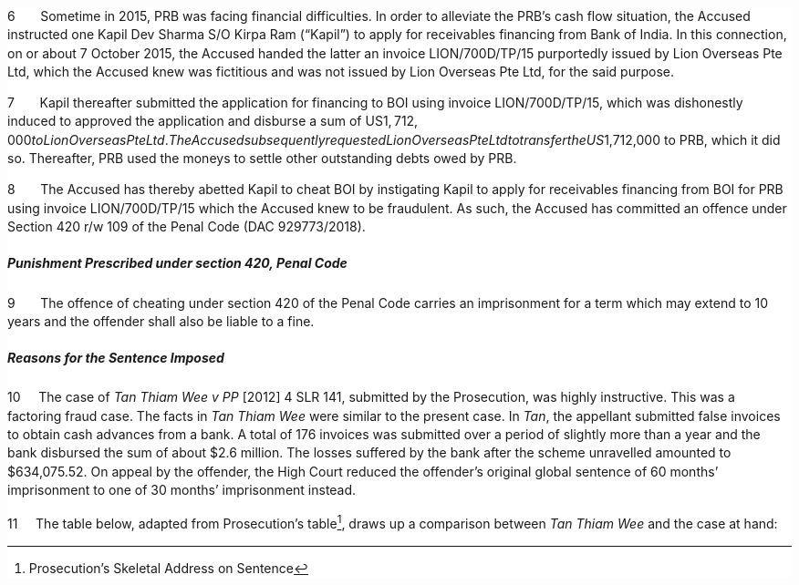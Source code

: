 6       Sometime in 2015, PRB was facing financial difficulties. In order to alleviate the PRB’s cash flow situation, the Accused instructed one Kapil Dev Sharma S/O Kirpa Ram (“Kapil”) to apply for receivables financing from Bank of India. In this connection, on or about 7 October 2015, the Accused handed the latter an invoice LION/700D/TP/15 purportedly issued by Lion Overseas Pte Ltd, which the Accused knew was fictitious and was not issued by Lion Overseas Pte Ltd, for the said purpose.

7       Kapil thereafter submitted the application for financing to BOI using invoice LION/700D/TP/15, which was dishonestly induced to approved the application and disburse a sum of US$1,712,000 to Lion Overseas Pte Ltd. The Accused subsequently requested Lion Overseas Pte Ltd to transfer the US$1,712,000 to PRB, which it did so. Thereafter, PRB used the moneys to settle other outstanding debts owed by PRB.

8       The Accused has thereby abetted Kapil to cheat BOI by instigating Kapil to apply for receivables financing from BOI for PRB using invoice LION/700D/TP/15 which the Accused knew to be fraudulent. As such, the Accused has committed an offence under Section 420 r/w 109 of the Penal Code (DAC 929773/2018).

##### Punishment Prescribed under section 420, Penal Code

9       The offence of cheating under section 420 of the Penal Code carries an imprisonment for a term which may extend to 10 years and the offender shall also be liable to a fine.

##### Reasons for the Sentence Imposed

10     The case of _Tan Thiam Wee v PP_ <span class="citation">\[2012\] 4 SLR 141</span>, submitted by the Prosecution, was highly instructive. This was a factoring fraud case. The facts in _Tan Thiam Wee_ were similar to the present case. In _Tan_, the appellant submitted false invoices to obtain cash advances from a bank. A total of 176 invoices was submitted over a period of slightly more than a year and the bank disbursed the sum of about $2.6 million. The losses suffered by the bank after the scheme unravelled amounted to $634,075.52. On appeal by the offender, the High Court reduced the offender’s original global sentence of 60 months’ imprisonment to one of 30 months’ imprisonment instead.

11     The table below, adapted from Prosecution’s table[^2], draws up a comparison between _Tan Thiam Wee_ and the case at hand:


[^1]: As per Statement of Facts tendered by the Prosecution
[^2]: Prosecution’s Skeletal Address on Sentence
[^3]: Tan Thiam Wee v PP, at \[11\]
[^4]: Mitigation Plea at \[51\]
[^5]: Chew Soo Chun v PP <span class="citation">\[2016\] 2 SLR 78</span>
[^6]: Ditto at \[21\] – \[28\]
[^7]: NE pg 11 ln 6 – pg 12 ln28